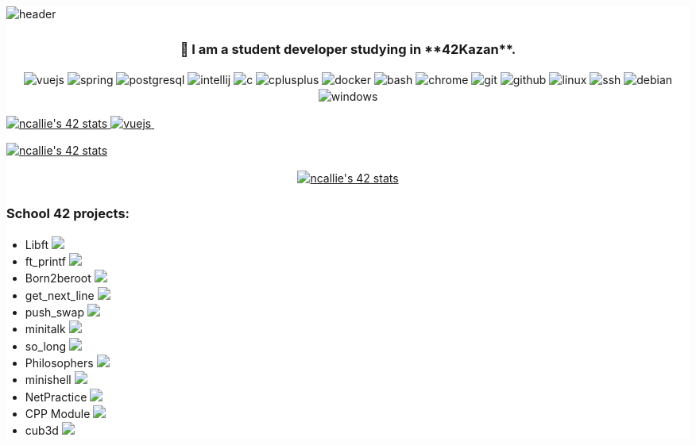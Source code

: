 <img src="https://capsule-render.vercel.app/api?type=waving&color=0:83eaf1,100:63a4ff&height=200&text=Hi%20there,%20I%27m%20Roman%20!%20%F0%9F%91%8B&fontSize=24&fontAlignY=40&fontColor=FFFFFF" alt="header" width="100%" />
<h3 align="center">🌱 I am a student developer studying in **42Kazan**.</h3>
<p align="center">
  <img src="https://raw.githubusercontent.com/devicons/devicon/master/icons/java/java-original.svg" alt="vuejs" width="40" height="40"/>
  <img src="https://cdn.jsdelivr.net/gh/devicons/devicon/icons/spring/spring-original.svg" alt="spring" width="40" height="40"/>
  <img src="https://cdn.jsdelivr.net/gh/devicons/devicon/icons/postgresql/postgresql-original.svg" alt="postgresql" width="40" height="40"/>
  <img src="https://cdn.jsdelivr.net/gh/devicons/devicon/icons/intellij/intellij-original.svg" alt="intellij" width="40" height="40"/>
  <img src="https://raw.githubusercontent.com/devicons/devicon/master/icons/c/c-original.svg" alt="c" width="40" height="40"/>
  <img src="https://raw.githubusercontent.com/devicons/devicon/master/icons/cplusplus/cplusplus-original.svg" alt="cplusplus" width="40" height="40"/>
  <img src="https://raw.githubusercontent.com/devicons/devicon/master/icons/docker/docker-original.svg" alt="docker" width="40" height="40"/>
  <img src="https://raw.githubusercontent.com/devicons/devicon/master/icons/bash/bash-original.svg" alt="bash" width="40" height="40"/>
  <img src="https://raw.githubusercontent.com/devicons/devicon/master/icons/chrome/chrome-original.svg" alt="chrome" width="40" height="40"/>
  <img src="https://raw.githubusercontent.com/devicons/devicon/master/icons/git/git-original.svg" alt="git" width="40" height="40"/>
  <img src="https://raw.githubusercontent.com/devicons/devicon/master/icons/github/github-original.svg" alt="github" width="40" height="40"/>
  <img src="https://raw.githubusercontent.com/devicons/devicon/master/icons/linux/linux-original.svg" alt="linux" width="40" height="40"/>
  <img src="https://cdn.jsdelivr.net/gh/devicons/devicon/icons/ssh/ssh-original-wordmark.svg" alt="ssh" width="40" height="40"/>
  <img src="https://cdn.jsdelivr.net/gh/devicons/devicon/icons/debian/debian-original.svg" alt="debian" width="40" height="40"/>
  <img src="https://raw.githubusercontent.com/devicons/devicon/master/icons/windows8/windows8-original.svg" alt="windows" width="40" height="40"/>
</p>

<p aligen="center">
    <a href="https://javarush.ru/users/2894054"><img src="https://javarush.ru/assets/images/site/logo/sidebar-jr-logo.svg" alt="ncallie's 42 stats" />
  <img src="https://img.shields.io/badge/32-level-orange" width="55" alt="vuejs"/> <img/> </a>
  </p>
  
  <p aligen="center">
    <a href="https://www.codewars.com/users/ncallie"><img src="https://www.codewars.com/users/ncallie/badges/small" alt="ncallie's 42 stats" />
  </p>
<p align="center">
  <a href="https://github.com/ncallie"><img src="https://badge42.vercel.app/api/v2/cl35y53oe019509l7wzmgfla8/stats?cursusId=21&coalitionId=101" alt="ncallie's 42 stats" /></a>
</p>
<h3 align="left">School 42 projects:</h3>
<ul>
  <li>Libft <img src="https://badge42.vercel.app/api/v2/cl35y53oe019509l7wzmgfla8/project/2365641" width="80"/> </li>
  <li>ft_printf <img src="https://badge42.vercel.app/api/v2/cl35y53oe019509l7wzmgfla8/project/2379841" width="80"/> </li>
  <li>Born2beroot <img src="https://badge42.vercel.app/api/v2/cl35y53oe019509l7wzmgfla8/project/2379839" width="80"/> </li>
  <li>get_next_line <img src="https://badge42.vercel.app/api/v2/cl35y53oe019509l7wzmgfla8/project/2379840" width="80"/> </li>
  <li>push_swap <img src="https://badge42.vercel.app/api/v2/cl35y53oe019509l7wzmgfla8/project/2396227" width="80"/> </li>
  <li>minitalk <img src="https://badge42.vercel.app/api/v2/cl35y53oe019509l7wzmgfla8/project/2406417" width="80"/> </li>
  <li>so_long <img src="https://badge42.vercel.app/api/v2/cl35y53oe019509l7wzmgfla8/project/2413753" width="80"/> </li>
  <li>Philosophers <img src="https://badge42.vercel.app/api/v2/cl35y53oe019509l7wzmgfla8/project/2419844" width="80"/> </li>
  <li>minishell <img src="https://badge42.vercel.app/api/v2/cl35y53oe019509l7wzmgfla8/project/2419845" width="80"/> </li>
  <li>NetPractice <img src="https://badge42.vercel.app/api/v2/cl35y53oe019509l7wzmgfla8/project/2525120" width="80"/> </li>
  <li>CPP Module <img src="https://badge42.vercel.app/api/v2/cl35y53oe019509l7wzmgfla8/project/2529287" width="80"/> </li>
  <li>cub3d <img src="https://badge42.vercel.app/api/v2/cl35y53oe019509l7wzmgfla8/project/2549672" width="80"/> </li>